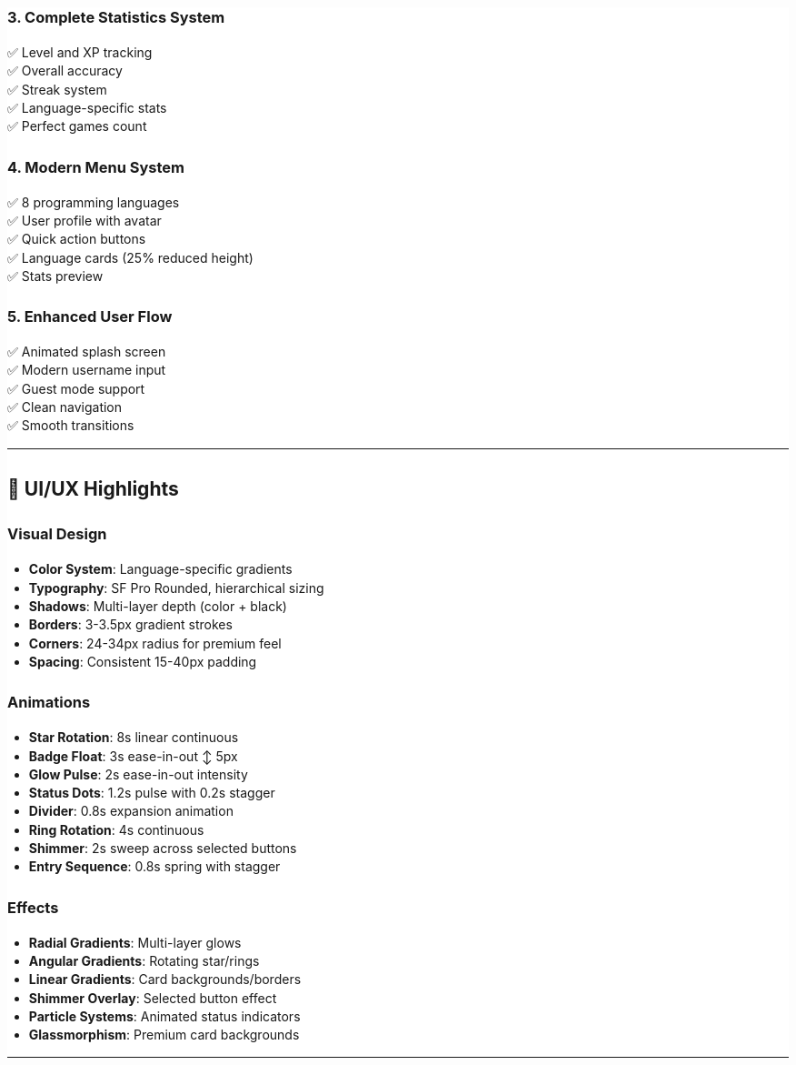 ### 3. **Complete Statistics System**
✅ Level and XP tracking  
✅ Overall accuracy  
✅ Streak system  
✅ Language-specific stats  
✅ Perfect games count  

### 4. **Modern Menu System**
✅ 8 programming languages  
✅ User profile with avatar  
✅ Quick action buttons  
✅ Language cards (25% reduced height)  
✅ Stats preview  

### 5. **Enhanced User Flow**
✅ Animated splash screen  
✅ Modern username input  
✅ Guest mode support  
✅ Clean navigation  
✅ Smooth transitions  

---

## 🎨 UI/UX Highlights

### Visual Design
- **Color System**: Language-specific gradients
- **Typography**: SF Pro Rounded, hierarchical sizing
- **Shadows**: Multi-layer depth (color + black)
- **Borders**: 3-3.5px gradient strokes
- **Corners**: 24-34px radius for premium feel
- **Spacing**: Consistent 15-40px padding

### Animations
- **Star Rotation**: 8s linear continuous
- **Badge Float**: 3s ease-in-out ↕ 5px
- **Glow Pulse**: 2s ease-in-out intensity
- **Status Dots**: 1.2s pulse with 0.2s stagger
- **Divider**: 0.8s expansion animation
- **Ring Rotation**: 4s continuous
- **Shimmer**: 2s sweep across selected buttons
- **Entry Sequence**: 0.8s spring with stagger

### Effects
- **Radial Gradients**: Multi-layer glows
- **Angular Gradients**: Rotating star/rings
- **Linear Gradients**: Card backgrounds/borders
- **Shimmer Overlay**: Selected button effect
- **Particle Systems**: Animated status indicators
- **Glassmorphism**: Premium card backgrounds

---